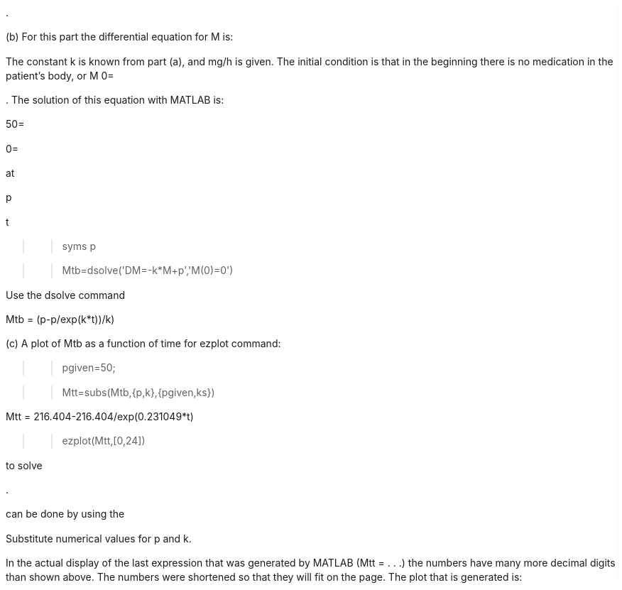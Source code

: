 .

(b)  For this part the differential equation for M is:

The constant k is known from part (a), and
 mg/h is given. The initial
condition is that in the beginning there is no medication in the patient’s body, or
M 0=

. The solution of this equation with MATLAB is:

50=

0=

 at

p

t

>> syms p

>> Mtb=dsolve('DM=-k*M+p','M(0)=0')

Use the dsolve command

Mtb =
(p-p/exp(k*t))/k)

(c)  A plot of Mtb as a function of time for
ezplot command:

>> pgiven=50;

>> Mtt=subs(Mtb,{p,k},{pgiven,ks})

Mtt =
216.404-216.404/exp(0.231049*t)

>> ezplot(Mtt,[0,24])

to solve

.

 can be done by using the

Substitute numerical
values for p and k.

In  the  actual  display  of  the  last  expression  that  was  generated  by  MATLAB
(Mtt = . . .) the numbers have many more decimal digits than shown above. The
numbers were shortened so that they will fit on the page.
The plot that is generated is:

